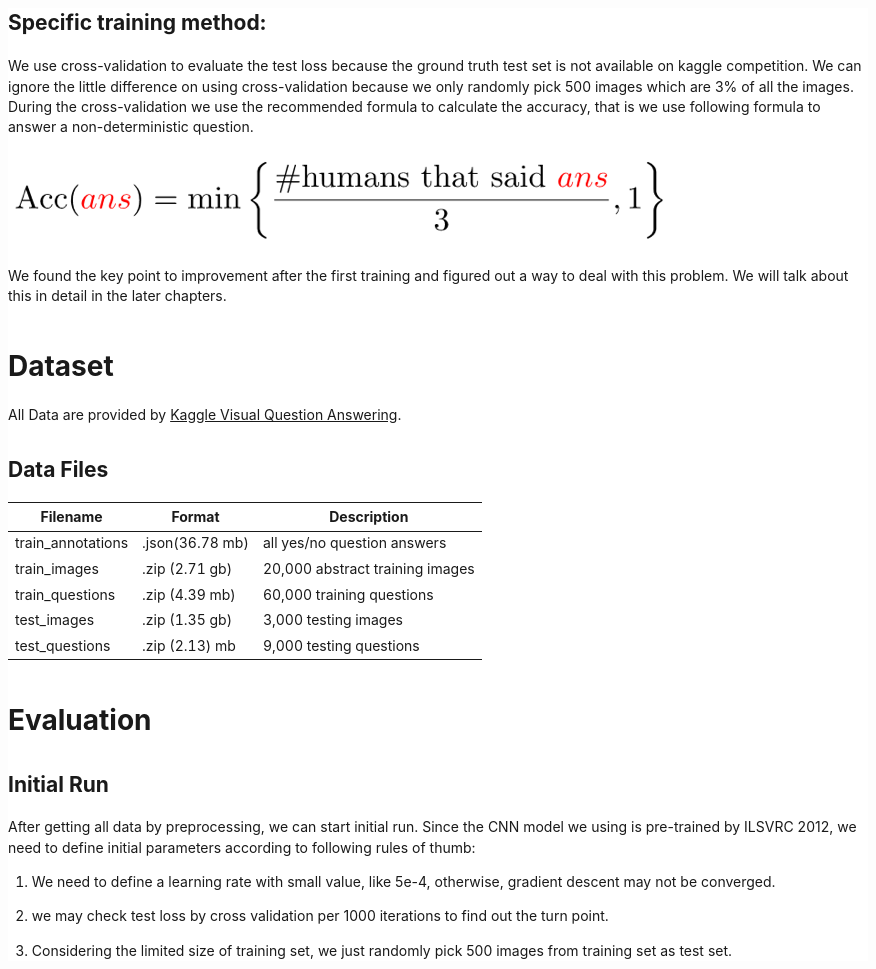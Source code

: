 ## Specific training method:
We use cross-validation to evaluate the test loss because the ground truth test set is not available on kaggle competition. 
We can ignore the little difference on using cross-validation because we only randomly pick 500 images which are 3% of all the images.
During the cross-validation we use the recommended formula to calculate the accuracy, that is we use following formula to answer  a non-deterministic question.

![evaluation](/image/evaluation.png)

We found the key point to improvement after the first training and figured out a way to deal with this problem. We will talk about this in detail in the later chapters.

# Dataset
All Data are provided by [Kaggle Visual Question Answering](https://inclass.kaggle.com/c/visual-question-answering/data).
## Data Files

| Filename               | Format           | Description                     |
| -----------------------|----------------- | ------------------------------- |
| train_annotations      | .json(36.78 mb)  | all yes/no question answers     |
| train_images           | .zip (2.71 gb)   | 20,000 abstract training images |
| train_questions        | .zip (4.39 mb)   | 60,000 training questions       |
| test_images            | .zip (1.35 gb)   | 3,000 testing images            |
| test_questions         | .zip (2.13) mb   | 9,000 testing questions         |


# Evaluation
## Initial Run
After getting all data by preprocessing, we can start initial run. Since the CNN model we using is pre-trained by ILSVRC 2012, we need to define initial parameters according to following rules of thumb:

1.	We need to define a learning rate with small value, like 5e-4, otherwise, gradient descent may not be converged.

2.	we may check test loss by cross validation per 1000 iterations to find out the turn point.

3.	Considering the limited size of training set, we just randomly pick 500 images from training set as test set.
